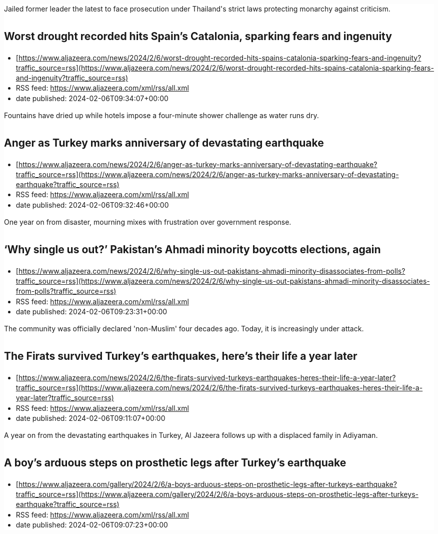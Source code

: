 Jailed former leader the latest to face prosecution under Thailand&#039;s strict laws protecting monarchy against criticism.

## Worst drought recorded hits Spain’s Catalonia, sparking fears and ingenuity
 - [https://www.aljazeera.com/news/2024/2/6/worst-drought-recorded-hits-spains-catalonia-sparking-fears-and-ingenuity?traffic_source=rss](https://www.aljazeera.com/news/2024/2/6/worst-drought-recorded-hits-spains-catalonia-sparking-fears-and-ingenuity?traffic_source=rss)
 - RSS feed: https://www.aljazeera.com/xml/rss/all.xml
 - date published: 2024-02-06T09:34:07+00:00

Fountains have dried up while hotels impose a four-minute shower challenge as water runs dry.

## Anger as Turkey marks anniversary of devastating earthquake
 - [https://www.aljazeera.com/news/2024/2/6/anger-as-turkey-marks-anniversary-of-devastating-earthquake?traffic_source=rss](https://www.aljazeera.com/news/2024/2/6/anger-as-turkey-marks-anniversary-of-devastating-earthquake?traffic_source=rss)
 - RSS feed: https://www.aljazeera.com/xml/rss/all.xml
 - date published: 2024-02-06T09:32:46+00:00

One year on from disaster, mourning mixes with frustration over government response.

## ‘Why single us out?’ Pakistan’s Ahmadi minority boycotts elections, again
 - [https://www.aljazeera.com/news/2024/2/6/why-single-us-out-pakistans-ahmadi-minority-disassociates-from-polls?traffic_source=rss](https://www.aljazeera.com/news/2024/2/6/why-single-us-out-pakistans-ahmadi-minority-disassociates-from-polls?traffic_source=rss)
 - RSS feed: https://www.aljazeera.com/xml/rss/all.xml
 - date published: 2024-02-06T09:23:31+00:00

The community was officially declared &#039;non-Muslim&#039; four decades ago. Today, it is increasingly under attack.

## The Firats survived Turkey’s earthquakes, here’s their life a year later
 - [https://www.aljazeera.com/news/2024/2/6/the-firats-survived-turkeys-earthquakes-heres-their-life-a-year-later?traffic_source=rss](https://www.aljazeera.com/news/2024/2/6/the-firats-survived-turkeys-earthquakes-heres-their-life-a-year-later?traffic_source=rss)
 - RSS feed: https://www.aljazeera.com/xml/rss/all.xml
 - date published: 2024-02-06T09:11:07+00:00

A year on from the devastating earthquakes in Turkey, Al Jazeera follows up with a displaced family in Adiyaman.

## A boy’s arduous steps on prosthetic legs after Turkey’s earthquake
 - [https://www.aljazeera.com/gallery/2024/2/6/a-boys-arduous-steps-on-prosthetic-legs-after-turkeys-earthquake?traffic_source=rss](https://www.aljazeera.com/gallery/2024/2/6/a-boys-arduous-steps-on-prosthetic-legs-after-turkeys-earthquake?traffic_source=rss)
 - RSS feed: https://www.aljazeera.com/xml/rss/all.xml
 - date published: 2024-02-06T09:07:23+00:00
